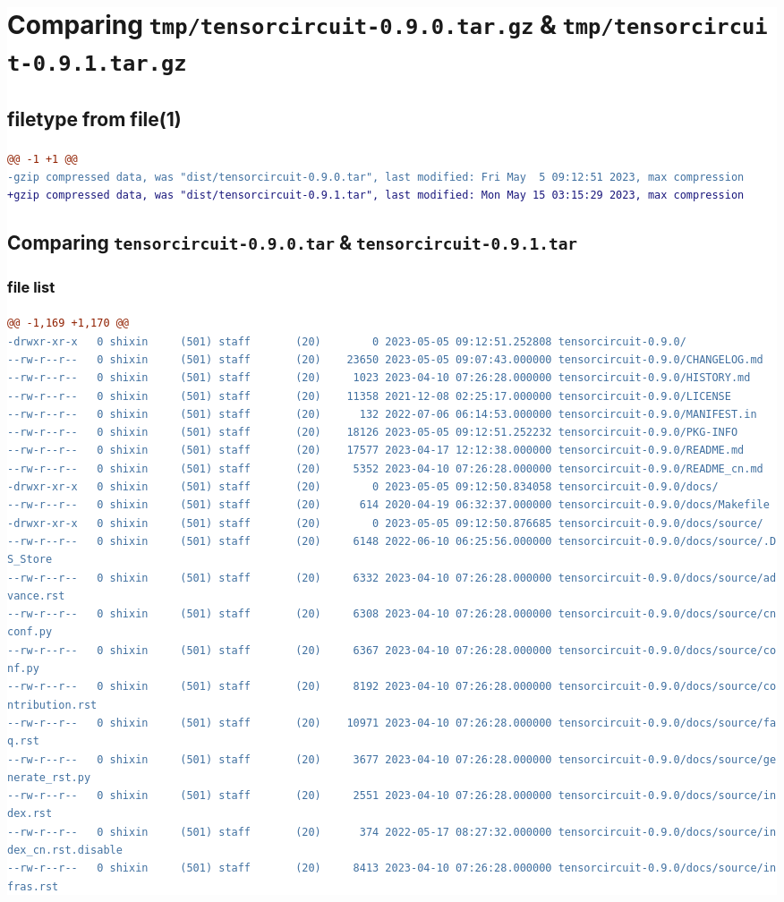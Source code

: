 # Comparing `tmp/tensorcircuit-0.9.0.tar.gz` & `tmp/tensorcircuit-0.9.1.tar.gz`

## filetype from file(1)

```diff
@@ -1 +1 @@
-gzip compressed data, was "dist/tensorcircuit-0.9.0.tar", last modified: Fri May  5 09:12:51 2023, max compression
+gzip compressed data, was "dist/tensorcircuit-0.9.1.tar", last modified: Mon May 15 03:15:29 2023, max compression
```

## Comparing `tensorcircuit-0.9.0.tar` & `tensorcircuit-0.9.1.tar`

### file list

```diff
@@ -1,169 +1,170 @@
-drwxr-xr-x   0 shixin     (501) staff       (20)        0 2023-05-05 09:12:51.252808 tensorcircuit-0.9.0/
--rw-r--r--   0 shixin     (501) staff       (20)    23650 2023-05-05 09:07:43.000000 tensorcircuit-0.9.0/CHANGELOG.md
--rw-r--r--   0 shixin     (501) staff       (20)     1023 2023-04-10 07:26:28.000000 tensorcircuit-0.9.0/HISTORY.md
--rw-r--r--   0 shixin     (501) staff       (20)    11358 2021-12-08 02:25:17.000000 tensorcircuit-0.9.0/LICENSE
--rw-r--r--   0 shixin     (501) staff       (20)      132 2022-07-06 06:14:53.000000 tensorcircuit-0.9.0/MANIFEST.in
--rw-r--r--   0 shixin     (501) staff       (20)    18126 2023-05-05 09:12:51.252232 tensorcircuit-0.9.0/PKG-INFO
--rw-r--r--   0 shixin     (501) staff       (20)    17577 2023-04-17 12:12:38.000000 tensorcircuit-0.9.0/README.md
--rw-r--r--   0 shixin     (501) staff       (20)     5352 2023-04-10 07:26:28.000000 tensorcircuit-0.9.0/README_cn.md
-drwxr-xr-x   0 shixin     (501) staff       (20)        0 2023-05-05 09:12:50.834058 tensorcircuit-0.9.0/docs/
--rw-r--r--   0 shixin     (501) staff       (20)      614 2020-04-19 06:32:37.000000 tensorcircuit-0.9.0/docs/Makefile
-drwxr-xr-x   0 shixin     (501) staff       (20)        0 2023-05-05 09:12:50.876685 tensorcircuit-0.9.0/docs/source/
--rw-r--r--   0 shixin     (501) staff       (20)     6148 2022-06-10 06:25:56.000000 tensorcircuit-0.9.0/docs/source/.DS_Store
--rw-r--r--   0 shixin     (501) staff       (20)     6332 2023-04-10 07:26:28.000000 tensorcircuit-0.9.0/docs/source/advance.rst
--rw-r--r--   0 shixin     (501) staff       (20)     6308 2023-04-10 07:26:28.000000 tensorcircuit-0.9.0/docs/source/cnconf.py
--rw-r--r--   0 shixin     (501) staff       (20)     6367 2023-04-10 07:26:28.000000 tensorcircuit-0.9.0/docs/source/conf.py
--rw-r--r--   0 shixin     (501) staff       (20)     8192 2023-04-10 07:26:28.000000 tensorcircuit-0.9.0/docs/source/contribution.rst
--rw-r--r--   0 shixin     (501) staff       (20)    10971 2023-04-10 07:26:28.000000 tensorcircuit-0.9.0/docs/source/faq.rst
--rw-r--r--   0 shixin     (501) staff       (20)     3677 2023-04-10 07:26:28.000000 tensorcircuit-0.9.0/docs/source/generate_rst.py
--rw-r--r--   0 shixin     (501) staff       (20)     2551 2023-04-10 07:26:28.000000 tensorcircuit-0.9.0/docs/source/index.rst
--rw-r--r--   0 shixin     (501) staff       (20)      374 2022-05-17 08:27:32.000000 tensorcircuit-0.9.0/docs/source/index_cn.rst.disable
--rw-r--r--   0 shixin     (501) staff       (20)     8413 2023-04-10 07:26:28.000000 tensorcircuit-0.9.0/docs/source/infras.rst
```